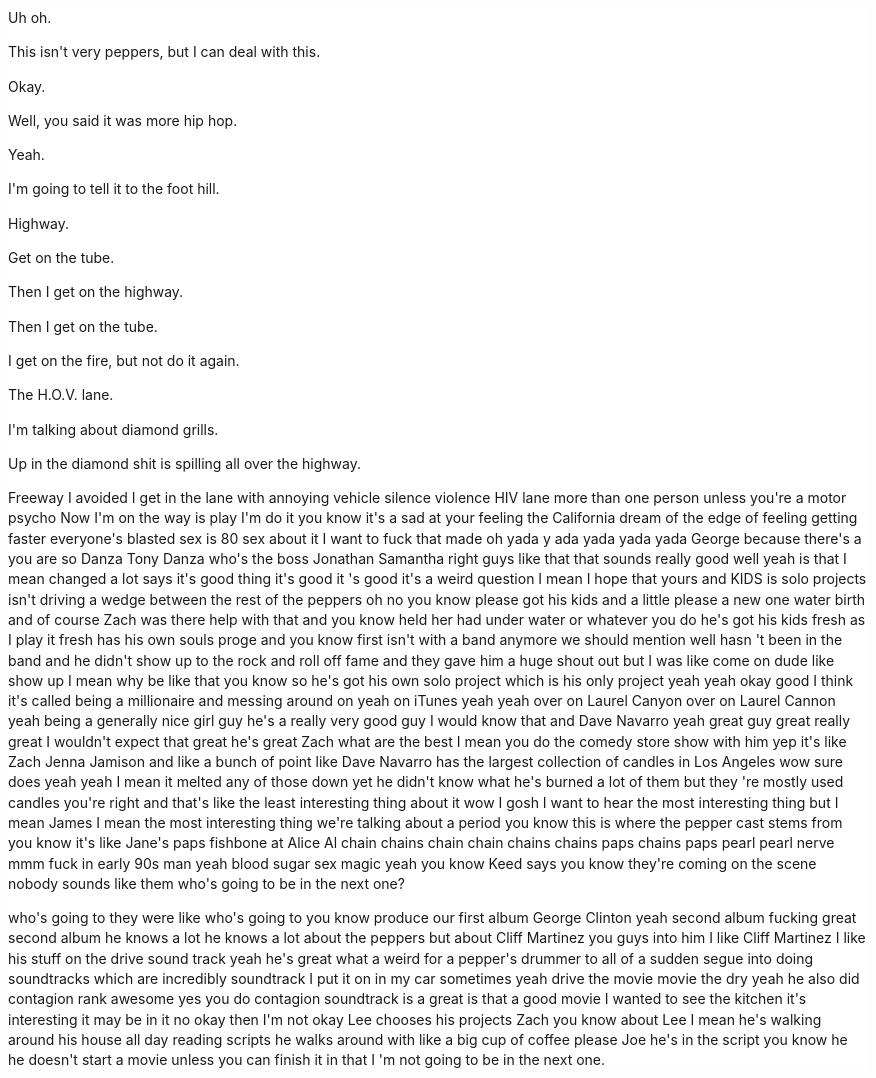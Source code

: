 Uh oh.

This isn't very peppers, but I can deal with this.

Okay.

Well, you said it was more hip hop.

Yeah.

I'm going to tell it to the foot hill.

Highway.

Get on the tube.

Then I get on the highway.

Then I get on the tube.

I get on the fire, but not do it again.

The H.O.V. lane.

I'm talking about diamond grills.

Up in the diamond shit is spilling all over the highway.

Freeway I avoided I get in the lane with annoying vehicle silence violence HIV lane more than one person unless you're a motor psycho Now I'm on the way is play I'm do it you know it's a sad at your feeling the California dream of the edge of feeling getting faster everyone's blasted sex is 80 sex about it I want to fuck that made oh yada y ada yada yada yada George because there's a you are so Danza Tony Danza who's the boss Jonathan Samantha right guys like that that sounds really good well yeah is that I mean changed a lot says it's good thing it's good it 's good it's a weird question I mean I hope that yours and KIDS is solo projects isn't driving a wedge between the rest of the peppers oh no you know please got his kids and a little please a new one water birth and of course Zach was there help with that and you know held her had under water or whatever you do he's got his kids fresh as I play it fresh has his own souls proge and you know first isn't with a band anymore we should mention well hasn 't been in the band and he didn't show up to the rock and roll off fame and they gave him a huge shout out but I was like come on dude like show up I mean why be like that you know so he's got his own solo project which is his only project yeah yeah okay good I think it's called being a millionaire and messing around on yeah on iTunes yeah yeah over on Laurel Canyon over on Laurel Cannon yeah being a generally nice girl guy he's a really very good guy I would know that and Dave Navarro yeah great guy great really great I wouldn't expect that great he's great Zach what are the best I mean you do the comedy store show with him yep it's like Zach Jenna Jamison and like a bunch of point like Dave Navarro has the largest collection of candles in Los Angeles wow sure does yeah yeah I mean it melted any of those down yet he didn't know what he's burned a lot of them but they 're mostly used candles you're right and that's like the least interesting thing about it wow I gosh I want to hear the most interesting thing but I mean James I mean the most interesting thing we're talking about a period you know this is where the pepper cast stems from you know it's like Jane's paps fishbone at Alice Al chain chains chain chain chains chains paps chains paps pearl pearl nerve mmm fuck in early 90s man yeah blood sugar sex magic yeah you know Keed says you know they're coming on the scene nobody sounds like them who's going to be in the next one?

who's going to they were like who's going to you know produce our first album George Clinton yeah second album fucking great second album he knows a lot he knows a lot about the peppers but about Cliff Martinez you guys into him I like Cliff Martinez I like his stuff on the drive sound track yeah he's great what a weird for a pepper's drummer to all of a sudden segue into doing soundtracks which are incredibly soundtrack I put it on in my car sometimes yeah drive the movie movie the dry yeah he also did contagion rank awesome yes you do contagion soundtrack is a great is that a good movie I wanted to see the kitchen it's interesting it may be in it no okay then I'm not okay Lee chooses his projects Zach you know about Lee I mean he's walking around his house all day reading scripts he walks around with like a big cup of coffee please Joe he's in the script you know he he doesn't start a movie unless you can finish it in that I 'm not going to be in the next one.
